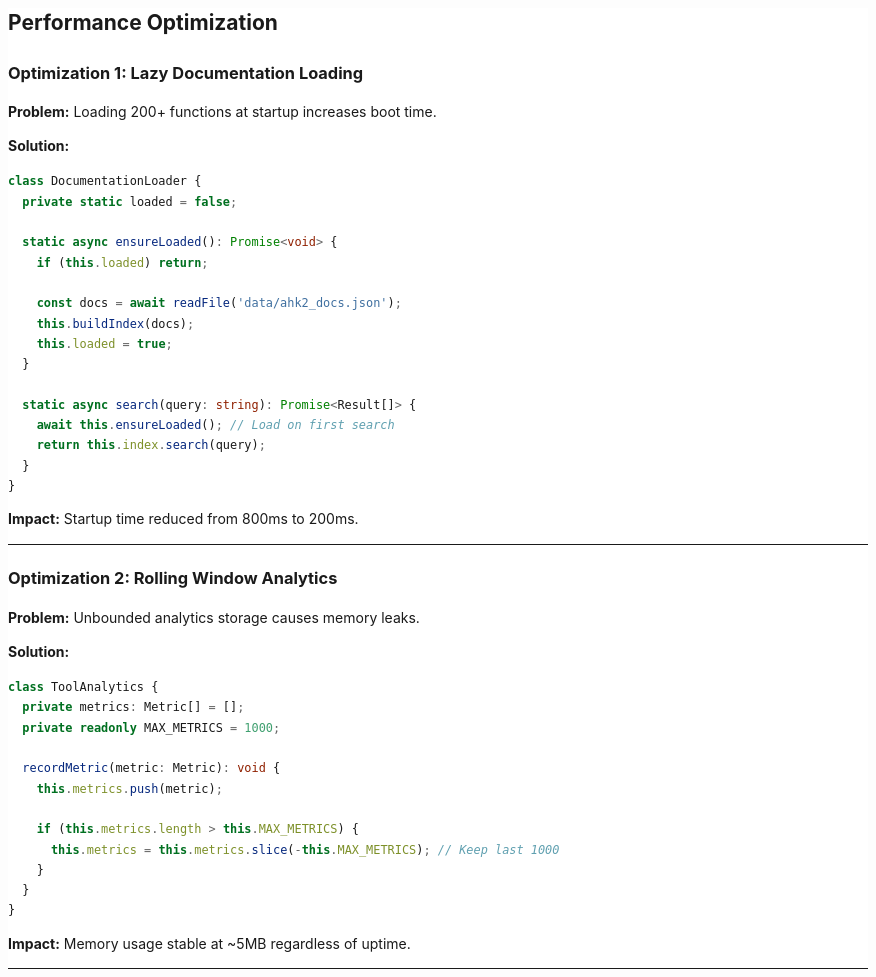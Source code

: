 
## Performance Optimization

### Optimization 1: Lazy Documentation Loading

**Problem:** Loading 200+ functions at startup increases boot time.

**Solution:**
```typescript
class DocumentationLoader {
  private static loaded = false;

  static async ensureLoaded(): Promise<void> {
    if (this.loaded) return;

    const docs = await readFile('data/ahk2_docs.json');
    this.buildIndex(docs);
    this.loaded = true;
  }

  static async search(query: string): Promise<Result[]> {
    await this.ensureLoaded(); // Load on first search
    return this.index.search(query);
  }
}
```

**Impact:** Startup time reduced from 800ms to 200ms.

---

### Optimization 2: Rolling Window Analytics

**Problem:** Unbounded analytics storage causes memory leaks.

**Solution:**
```typescript
class ToolAnalytics {
  private metrics: Metric[] = [];
  private readonly MAX_METRICS = 1000;

  recordMetric(metric: Metric): void {
    this.metrics.push(metric);

    if (this.metrics.length > this.MAX_METRICS) {
      this.metrics = this.metrics.slice(-this.MAX_METRICS); // Keep last 1000
    }
  }
}
```

**Impact:** Memory usage stable at ~5MB regardless of uptime.

---
